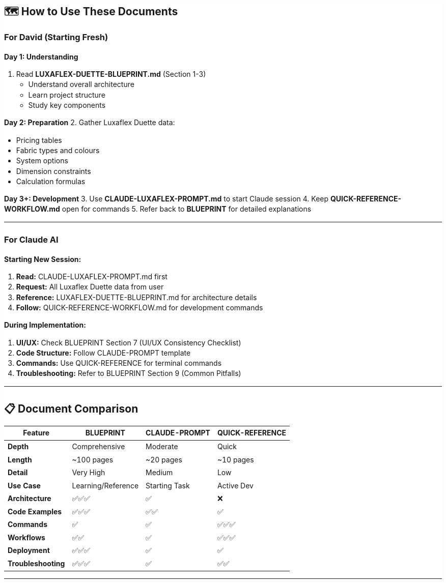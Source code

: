 
## 🗺️ How to Use These Documents

### For David (Starting Fresh)

**Day 1: Understanding**
1. Read **LUXAFLEX-DUETTE-BLUEPRINT.md** (Section 1-3)
   - Understand overall architecture
   - Learn project structure
   - Study key components

**Day 2: Preparation**
2. Gather Luxaflex Duette data:
   - Pricing tables
   - Fabric types and colours
   - System options
   - Dimension constraints
   - Calculation formulas

**Day 3+: Development**
3. Use **CLAUDE-LUXAFLEX-PROMPT.md** to start Claude session
4. Keep **QUICK-REFERENCE-WORKFLOW.md** open for commands
5. Refer back to **BLUEPRINT** for detailed explanations

---

### For Claude AI

**Starting New Session:**
1. **Read:** CLAUDE-LUXAFLEX-PROMPT.md first
2. **Request:** All Luxaflex Duette data from user
3. **Reference:** LUXAFLEX-DUETTE-BLUEPRINT.md for architecture details
4. **Follow:** QUICK-REFERENCE-WORKFLOW.md for development commands

**During Implementation:**
1. **UI/UX:** Check BLUEPRINT Section 7 (UI/UX Consistency Checklist)
2. **Code Structure:** Follow CLAUDE-PROMPT template
3. **Commands:** Use QUICK-REFERENCE for terminal commands
4. **Troubleshooting:** Refer to BLUEPRINT Section 9 (Common Pitfalls)

---

## 📋 Document Comparison

| Feature | BLUEPRINT | CLAUDE-PROMPT | QUICK-REFERENCE |
|---------|-----------|---------------|-----------------|
| **Depth** | Comprehensive | Moderate | Quick |
| **Length** | ~100 pages | ~20 pages | ~10 pages |
| **Detail** | Very High | Medium | Low |
| **Use Case** | Learning/Reference | Starting Task | Active Dev |
| **Architecture** | ✅✅✅ | ✅ | ❌ |
| **Code Examples** | ✅✅✅ | ✅✅ | ✅ |
| **Commands** | ✅ | ✅ | ✅✅✅ |
| **Workflows** | ✅✅ | ✅ | ✅✅✅ |
| **Deployment** | ✅✅✅ | ✅ | ✅ |
| **Troubleshooting** | ✅✅✅ | ✅ | ✅✅ |

---